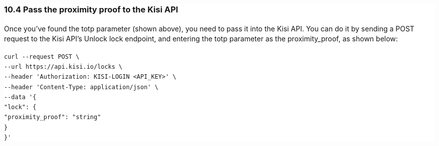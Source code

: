 ### 10.4 Pass the proximity proof to the Kisi API

Once you’ve found the totp parameter (shown above), you need to pass it into the Kisi API. You can do it by sending a POST request to the Kisi API’s Unlock lock endpoint, and entering the totp parameter as the proximity_proof, as shown below:

```curl
curl --request POST \
--url https://api.kisi.io/locks \
--header 'Authorization: KISI-LOGIN <API_KEY>' \
--header 'Content-Type: application/json' \
--data '{
"lock": {
"proximity_proof": "string"
}
}'
```
